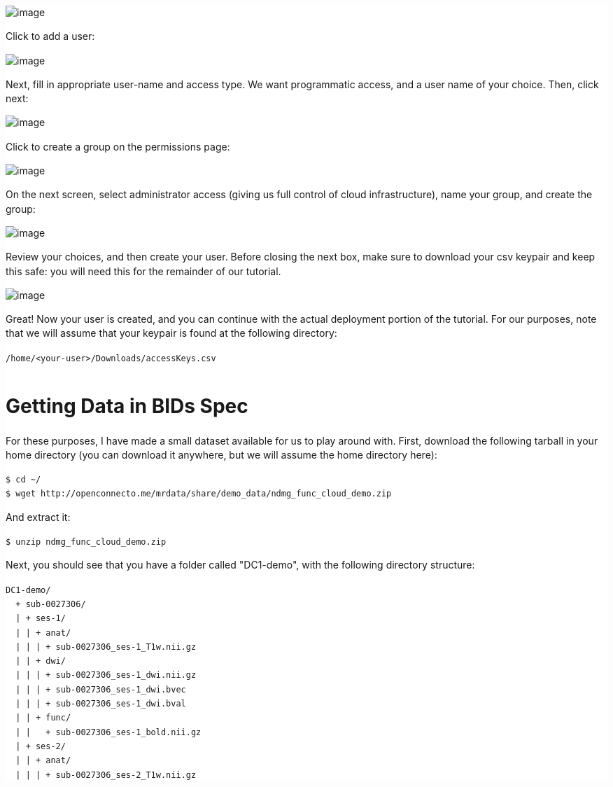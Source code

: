 ![image](https://cloud.githubusercontent.com/assets/8883547/25784042/bcdde53e-3334-11e7-9000-71a8a1abfd71.png)

Click to add a user:

![image](https://cloud.githubusercontent.com/assets/8883547/25784049/e36330ce-3334-11e7-9a6c-3ca9c45ff8e4.png)

Next, fill in appropriate user-name and access type. We want programmatic access, and a user name of your choice. Then, click next:

![image](https://cloud.githubusercontent.com/assets/8883547/25784053/032749d6-3335-11e7-802a-f47b7f896271.png)

Click to create a group on the permissions page:

![image](https://cloud.githubusercontent.com/assets/8883547/25784057/1d9eb33a-3335-11e7-87b7-c8e61d29967c.png)

On the next screen, select administrator access (giving us full control of cloud infrastructure), name your group, and create the group:

![image](https://cloud.githubusercontent.com/assets/8883547/25784065/59565e6e-3335-11e7-8b8d-4c0f97852e0c.png)

Review your choices, and then create your user. Before closing the next box, make sure to download your csv keypair and keep this safe: you will need this for the remainder of our tutorial.

![image](https://cloud.githubusercontent.com/assets/8883547/25784074/958bc806-3335-11e7-9517-987b4bde5136.png)

Great! Now your user is created, and you can continue with the actual deployment portion of the tutorial. For our purposes, note that we will assume that your keypair is found at the following directory:

```
/home/<your-user>/Downloads/accessKeys.csv
```


# Getting Data in BIDs Spec

For these purposes, I have made a small dataset available for us to play around with. First, download the following tarball in your home directory (you can download it anywhere, but we will assume the home directory here):

```
$ cd ~/
$ wget http://openconnecto.me/mrdata/share/demo_data/ndmg_func_cloud_demo.zip
```

And extract it:

```
$ unzip ndmg_func_cloud_demo.zip
```

Next, you should see that you have a folder called "DC1-demo", with the following directory structure:

```
DC1-demo/
  + sub-0027306/
  | + ses-1/
  | | + anat/
  | | | + sub-0027306_ses-1_T1w.nii.gz
  | | + dwi/
  | | | + sub-0027306_ses-1_dwi.nii.gz 
  | | | + sub-0027306_ses-1_dwi.bvec
  | | | + sub-0027306_ses-1_dwi.bval
  | | + func/
  | |   + sub-0027306_ses-1_bold.nii.gz
  | + ses-2/
  | | + anat/
  | | | + sub-0027306_ses-2_T1w.nii.gz
```